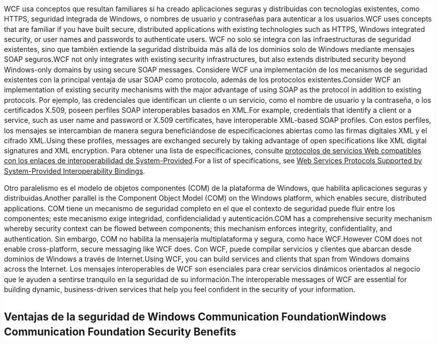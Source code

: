  <span data-ttu-id="a92c7-107">WCF usa conceptos que resultan familiares si ha creado aplicaciones seguras y distribuidas con tecnologías existentes, como HTTPS, seguridad integrada de Windows, o nombres de usuario y contraseñas para autenticar a los usuarios.</span><span class="sxs-lookup"><span data-stu-id="a92c7-107">WCF uses concepts that are familiar if you have built secure, distributed applications with existing technologies such as HTTPS, Windows integrated security, or user names and passwords to authenticate users.</span></span> <span data-ttu-id="a92c7-108">WCF no solo se integra con las infraestructuras de seguridad existentes, sino que también extiende la seguridad distribuida más allá de los dominios solo de Windows mediante mensajes SOAP seguros.</span><span class="sxs-lookup"><span data-stu-id="a92c7-108">WCF not only integrates with existing security infrastructures, but also extends distributed security beyond Windows-only domains by using secure SOAP messages.</span></span> <span data-ttu-id="a92c7-109">Considere WCF una implementación de los mecanismos de seguridad existentes con la principal ventaja de usar SOAP como protocolo, además de los protocolos existentes.</span><span class="sxs-lookup"><span data-stu-id="a92c7-109">Consider WCF an implementation of existing security mechanisms with the major advantage of using SOAP as the protocol in addition to existing protocols.</span></span> <span data-ttu-id="a92c7-110">Por ejemplo, las credenciales que identifican un cliente o un servicio, como el nombre de usuario y la contraseña, o los certificados X.509, poseen perfiles SOAP interoperables basados en XML.</span><span class="sxs-lookup"><span data-stu-id="a92c7-110">For example, credentials that identify a client or a service, such as user name and password or X.509 certificates, have interoperable XML-based SOAP profiles.</span></span> <span data-ttu-id="a92c7-111">Con estos perfiles, los mensajes se intercambian de manera segura beneficiándose de especificaciones abiertas como las firmas digitales XML y el cifrado XML.</span><span class="sxs-lookup"><span data-stu-id="a92c7-111">Using these profiles, messages are exchanged securely by taking advantage of open specifications like XML digital signatures and XML encryption.</span></span> <span data-ttu-id="a92c7-112">Para obtener una lista de especificaciones, consulte [protocolos de servicios Web compatibles con los enlaces de interoperabilidad de System-Provided](web-services-protocols-supported-by-system-provided-interoperability-bindings.md).</span><span class="sxs-lookup"><span data-stu-id="a92c7-112">For a list of specifications, see [Web Services Protocols Supported by System-Provided Interoperability Bindings](web-services-protocols-supported-by-system-provided-interoperability-bindings.md).</span></span>  
  
 <span data-ttu-id="a92c7-113">Otro paralelismo es el modelo de objetos componentes (COM) de la plataforma de Windows, que habilita aplicaciones seguras y distribuidas.</span><span class="sxs-lookup"><span data-stu-id="a92c7-113">Another parallel is the Component Object Model (COM) on the Windows platform, which enables secure, distributed applications.</span></span> <span data-ttu-id="a92c7-114">COM tiene un mecanismo de seguridad completo en el que el contexto de seguridad puede fluir entre los componentes; este mecanismo exige integridad, confidencialidad y autenticación.</span><span class="sxs-lookup"><span data-stu-id="a92c7-114">COM has a comprehensive security mechanism whereby security context can be flowed between components; this mechanism enforces integrity, confidentiality, and authentication.</span></span> <span data-ttu-id="a92c7-115">Sin embargo, COM no habilita la mensajería multiplataforma y segura, como hace WCF.</span><span class="sxs-lookup"><span data-stu-id="a92c7-115">However COM does not enable cross-platform, secure messaging like WCF does.</span></span> <span data-ttu-id="a92c7-116">Con WCF, puede compilar servicios y clientes que abarcan desde dominios de Windows a través de Internet.</span><span class="sxs-lookup"><span data-stu-id="a92c7-116">Using WCF, you can build services and clients that span from Windows domains across the Internet.</span></span> <span data-ttu-id="a92c7-117">Los mensajes interoperables de WCF son esenciales para crear servicios dinámicos orientados al negocio que le ayuden a sentirse tranquilo en la seguridad de su información.</span><span class="sxs-lookup"><span data-stu-id="a92c7-117">The interoperable messages of WCF are essential for building dynamic, business-driven services that help you feel confident in the security of your information.</span></span>  
  
## <a name="windows-communication-foundation-security-benefits"></a><span data-ttu-id="a92c7-118">Ventajas de la seguridad de Windows Communication Foundation</span><span class="sxs-lookup"><span data-stu-id="a92c7-118">Windows Communication Foundation Security Benefits</span></span>  
